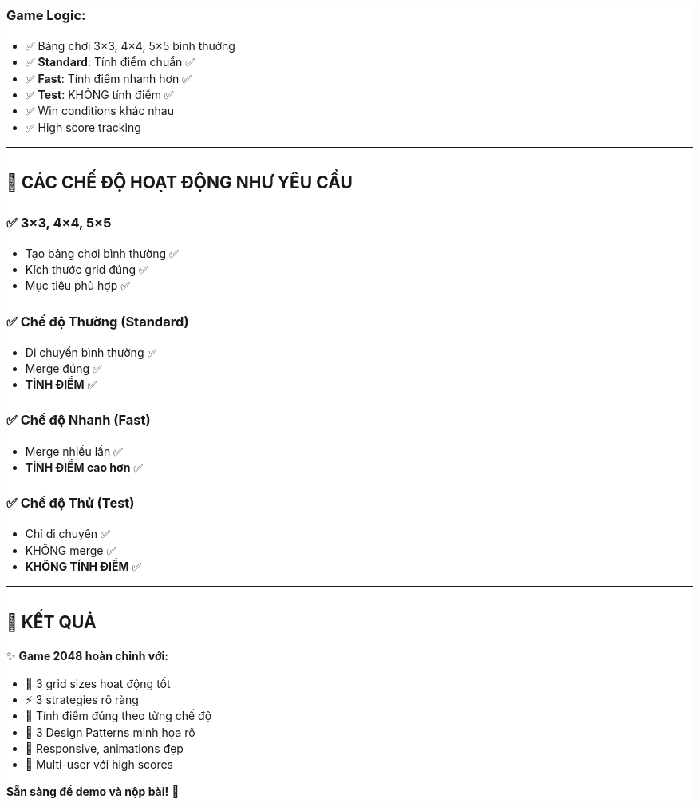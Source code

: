 ### Game Logic:
- ✅ Bảng chơi 3×3, 4×4, 5×5 bình thường
- ✅ **Standard**: Tính điểm chuẩn ✅
- ✅ **Fast**: Tính điểm nhanh hơn ✅
- ✅ **Test**: KHÔNG tính điểm ✅
- ✅ Win conditions khác nhau
- ✅ High score tracking

---

## 🎯 CÁC CHẾ ĐỘ HOẠT ĐỘNG NHƯ YÊU CẦU

### ✅ 3×3, 4×4, 5×5
- Tạo bảng chơi bình thường ✅
- Kích thước grid đúng ✅
- Mục tiêu phù hợp ✅

### ✅ Chế độ Thường (Standard)
- Di chuyển bình thường ✅
- Merge đúng ✅
- **TÍNH ĐIỂM** ✅

### ✅ Chế độ Nhanh (Fast)
- Merge nhiều lần ✅
- **TÍNH ĐIỂM cao hơn** ✅

### ✅ Chế độ Thử (Test)
- Chỉ di chuyển ✅
- KHÔNG merge ✅
- **KHÔNG TÍNH ĐIỂM** ✅

---

## 🎉 KẾT QUẢ

✨ **Game 2048 hoàn chỉnh với:**
- 🎲 3 grid sizes hoạt động tốt
- ⚡ 3 strategies rõ ràng
- 🎯 Tính điểm đúng theo từng chế độ
- 🎨 3 Design Patterns minh họa rõ
- 📱 Responsive, animations đẹp
- 👥 Multi-user với high scores

**Sẵn sàng để demo và nộp bài!** 🚀
